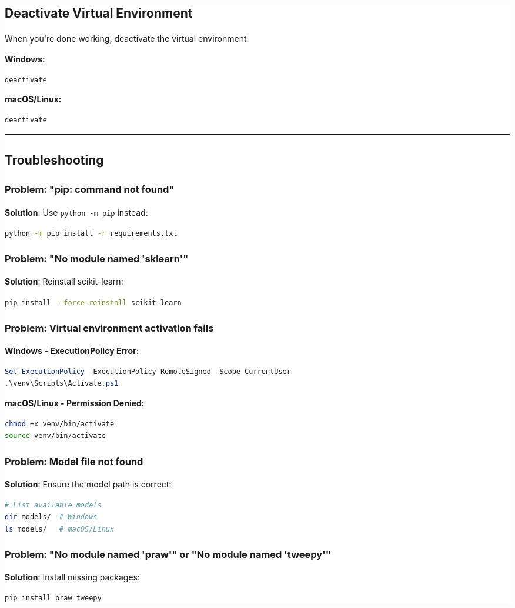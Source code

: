 
## Deactivate Virtual Environment

When you're done working, deactivate the virtual environment:

**Windows:**
```powershell
deactivate
```

**macOS/Linux:**
```bash
deactivate
```

---

## Troubleshooting

### Problem: "pip: command not found"
**Solution**: Use `python -m pip` instead:
```bash
python -m pip install -r requirements.txt
```

### Problem: "No module named 'sklearn'"
**Solution**: Reinstall scikit-learn:
```bash
pip install --force-reinstall scikit-learn
```

### Problem: Virtual environment activation fails
**Windows - ExecutionPolicy Error:**
```powershell
Set-ExecutionPolicy -ExecutionPolicy RemoteSigned -Scope CurrentUser
.\venv\Scripts\Activate.ps1
```

**macOS/Linux - Permission Denied:**
```bash
chmod +x venv/bin/activate
source venv/bin/activate
```

### Problem: Model file not found
**Solution**: Ensure the model path is correct:
```bash
# List available models
dir models/  # Windows
ls models/   # macOS/Linux
```

### Problem: "No module named 'praw'" or "No module named 'tweepy'"
**Solution**: Install missing packages:
```bash
pip install praw tweepy
```
